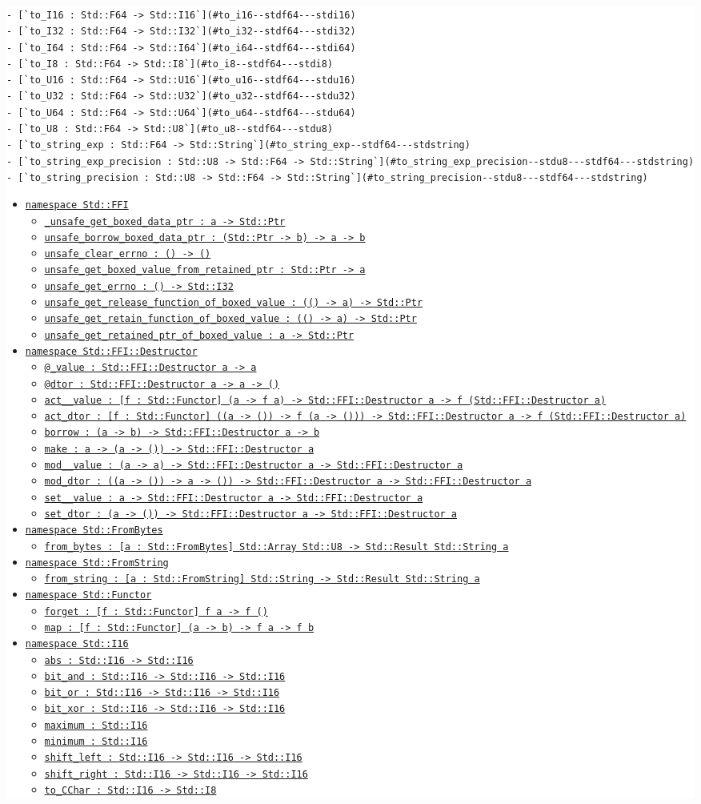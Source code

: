     - [`to_I16 : Std::F64 -> Std::I16`](#to_i16--stdf64---stdi16)
    - [`to_I32 : Std::F64 -> Std::I32`](#to_i32--stdf64---stdi32)
    - [`to_I64 : Std::F64 -> Std::I64`](#to_i64--stdf64---stdi64)
    - [`to_I8 : Std::F64 -> Std::I8`](#to_i8--stdf64---stdi8)
    - [`to_U16 : Std::F64 -> Std::U16`](#to_u16--stdf64---stdu16)
    - [`to_U32 : Std::F64 -> Std::U32`](#to_u32--stdf64---stdu32)
    - [`to_U64 : Std::F64 -> Std::U64`](#to_u64--stdf64---stdu64)
    - [`to_U8 : Std::F64 -> Std::U8`](#to_u8--stdf64---stdu8)
    - [`to_string_exp : Std::F64 -> Std::String`](#to_string_exp--stdf64---stdstring)
    - [`to_string_exp_precision : Std::U8 -> Std::F64 -> Std::String`](#to_string_exp_precision--stdu8---stdf64---stdstring)
    - [`to_string_precision : Std::U8 -> Std::F64 -> Std::String`](#to_string_precision--stdu8---stdf64---stdstring)
  - [`namespace Std::FFI`](#namespace-stdffi-1)
    - [`_unsafe_get_boxed_data_ptr : a -> Std::Ptr`](#_unsafe_get_boxed_data_ptr--a---stdptr)
    - [`unsafe_borrow_boxed_data_ptr : (Std::Ptr -> b) -> a -> b`](#unsafe_borrow_boxed_data_ptr--stdptr---b---a---b)
    - [`unsafe_clear_errno : () -> ()`](#unsafe_clear_errno-----)
    - [`unsafe_get_boxed_value_from_retained_ptr : Std::Ptr -> a`](#unsafe_get_boxed_value_from_retained_ptr--stdptr---a)
    - [`unsafe_get_errno : () -> Std::I32`](#unsafe_get_errno-----stdi32)
    - [`unsafe_get_release_function_of_boxed_value : (() -> a) -> Std::Ptr`](#unsafe_get_release_function_of_boxed_value-----a---stdptr)
    - [`unsafe_get_retain_function_of_boxed_value : (() -> a) -> Std::Ptr`](#unsafe_get_retain_function_of_boxed_value-----a---stdptr)
    - [`unsafe_get_retained_ptr_of_boxed_value : a -> Std::Ptr`](#unsafe_get_retained_ptr_of_boxed_value--a---stdptr)
  - [`namespace Std::FFI::Destructor`](#namespace-stdffidestructor)
    - [`@_value : Std::FFI::Destructor a -> a`](#_value--stdffidestructor-a---a)
    - [`@dtor : Std::FFI::Destructor a -> a -> ()`](#dtor--stdffidestructor-a---a---)
    - [`act__value : [f : Std::Functor] (a -> f a) -> Std::FFI::Destructor a -> f (Std::FFI::Destructor a)`](#act__value--f--stdfunctor-a---f-a---stdffidestructor-a---f-stdffidestructor-a)
    - [`act_dtor : [f : Std::Functor] ((a -> ()) -> f (a -> ())) -> Std::FFI::Destructor a -> f (Std::FFI::Destructor a)`](#act_dtor--f--stdfunctor-a------f-a------stdffidestructor-a---f-stdffidestructor-a)
    - [`borrow : (a -> b) -> Std::FFI::Destructor a -> b`](#borrow--a---b---stdffidestructor-a---b)
    - [`make : a -> (a -> ()) -> Std::FFI::Destructor a`](#make--a---a------stdffidestructor-a)
    - [`mod__value : (a -> a) -> Std::FFI::Destructor a -> Std::FFI::Destructor a`](#mod__value--a---a---stdffidestructor-a---stdffidestructor-a)
    - [`mod_dtor : ((a -> ()) -> a -> ()) -> Std::FFI::Destructor a -> Std::FFI::Destructor a`](#mod_dtor--a------a------stdffidestructor-a---stdffidestructor-a)
    - [`set__value : a -> Std::FFI::Destructor a -> Std::FFI::Destructor a`](#set__value--a---stdffidestructor-a---stdffidestructor-a)
    - [`set_dtor : (a -> ()) -> Std::FFI::Destructor a -> Std::FFI::Destructor a`](#set_dtor--a------stdffidestructor-a---stdffidestructor-a)
  - [`namespace Std::FromBytes`](#namespace-stdfrombytes)
    - [`from_bytes : [a : Std::FromBytes] Std::Array Std::U8 -> Std::Result Std::String a`](#from_bytes--a--stdfrombytes-stdarray-stdu8---stdresult-stdstring-a)
  - [`namespace Std::FromString`](#namespace-stdfromstring)
    - [`from_string : [a : Std::FromString] Std::String -> Std::Result Std::String a`](#from_string--a--stdfromstring-stdstring---stdresult-stdstring-a)
  - [`namespace Std::Functor`](#namespace-stdfunctor)
    - [`forget : [f : Std::Functor] f a -> f ()`](#forget--f--stdfunctor-f-a---f-)
    - [`map : [f : Std::Functor] (a -> b) -> f a -> f b`](#map--f--stdfunctor-a---b---f-a---f-b)
  - [`namespace Std::I16`](#namespace-stdi16)
    - [`abs : Std::I16 -> Std::I16`](#abs--stdi16---stdi16)
    - [`bit_and : Std::I16 -> Std::I16 -> Std::I16`](#bit_and--stdi16---stdi16---stdi16)
    - [`bit_or : Std::I16 -> Std::I16 -> Std::I16`](#bit_or--stdi16---stdi16---stdi16)
    - [`bit_xor : Std::I16 -> Std::I16 -> Std::I16`](#bit_xor--stdi16---stdi16---stdi16)
    - [`maximum : Std::I16`](#maximum--stdi16)
    - [`minimum : Std::I16`](#minimum--stdi16)
    - [`shift_left : Std::I16 -> Std::I16 -> Std::I16`](#shift_left--stdi16---stdi16---stdi16)
    - [`shift_right : Std::I16 -> Std::I16 -> Std::I16`](#shift_right--stdi16---stdi16---stdi16)
    - [`to_CChar : Std::I16 -> Std::I8`](#to_cchar--stdi16---stdi8)
